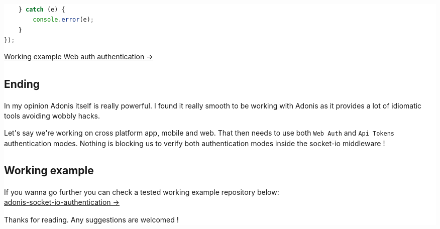 ```ts
    } catch (e) {
        console.error(e);
    }
});
```

[Working example Web auth authentication →](https://github.com/prastoin/adonis-socket-io-authentication/blob/4594af250598958ad846215bc7d87bbe22a75311/start/socket.ts#L29)

## Ending

In my opinion Adonis itself is really powerful.
I found it really smooth to be working with Adonis as it provides a lot of idiomatic tools avoiding wobbly hacks.

Let's say we're working on cross platform app, mobile and web. That then needs to use both `Web Auth` and `Api Tokens` authentication modes.
Nothing is blocking us to verify both authentication modes inside the socket-io middleware !

## Working example

If you wanna go further you can check a tested working example repository below:  
[adonis-socket-io-authentication →](https://github.com/prastoin/adonis-socket-io-authentication)

Thanks for reading.
Any suggestions are welcomed !

